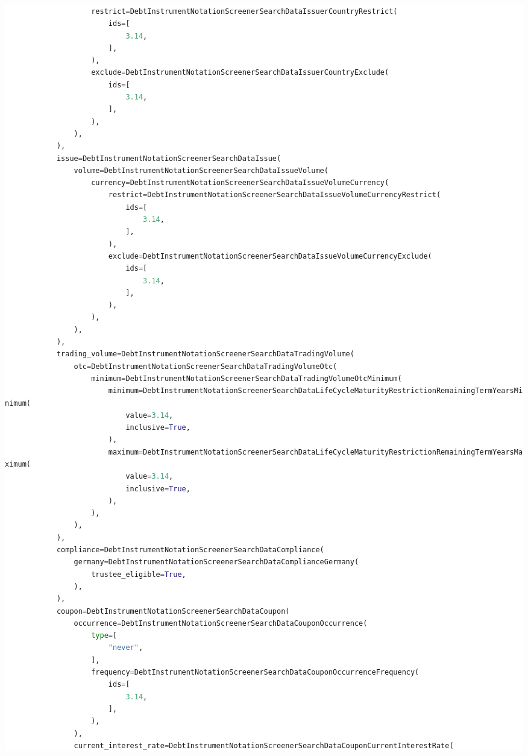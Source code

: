 ```python
                    restrict=DebtInstrumentNotationScreenerSearchDataIssuerCountryRestrict(
                        ids=[
                            3.14,
                        ],
                    ),
                    exclude=DebtInstrumentNotationScreenerSearchDataIssuerCountryExclude(
                        ids=[
                            3.14,
                        ],
                    ),
                ),
            ),
            issue=DebtInstrumentNotationScreenerSearchDataIssue(
                volume=DebtInstrumentNotationScreenerSearchDataIssueVolume(
                    currency=DebtInstrumentNotationScreenerSearchDataIssueVolumeCurrency(
                        restrict=DebtInstrumentNotationScreenerSearchDataIssueVolumeCurrencyRestrict(
                            ids=[
                                3.14,
                            ],
                        ),
                        exclude=DebtInstrumentNotationScreenerSearchDataIssueVolumeCurrencyExclude(
                            ids=[
                                3.14,
                            ],
                        ),
                    ),
                ),
            ),
            trading_volume=DebtInstrumentNotationScreenerSearchDataTradingVolume(
                otc=DebtInstrumentNotationScreenerSearchDataTradingVolumeOtc(
                    minimum=DebtInstrumentNotationScreenerSearchDataTradingVolumeOtcMinimum(
                        minimum=DebtInstrumentNotationScreenerSearchDataLifeCycleMaturityRestrictionRemainingTermYearsMinimum(
                            value=3.14,
                            inclusive=True,
                        ),
                        maximum=DebtInstrumentNotationScreenerSearchDataLifeCycleMaturityRestrictionRemainingTermYearsMaximum(
                            value=3.14,
                            inclusive=True,
                        ),
                    ),
                ),
            ),
            compliance=DebtInstrumentNotationScreenerSearchDataCompliance(
                germany=DebtInstrumentNotationScreenerSearchDataComplianceGermany(
                    trustee_eligible=True,
                ),
            ),
            coupon=DebtInstrumentNotationScreenerSearchDataCoupon(
                occurrence=DebtInstrumentNotationScreenerSearchDataCouponOccurrence(
                    type=[
                        "never",
                    ],
                    frequency=DebtInstrumentNotationScreenerSearchDataCouponOccurrenceFrequency(
                        ids=[
                            3.14,
                        ],
                    ),
                ),
                current_interest_rate=DebtInstrumentNotationScreenerSearchDataCouponCurrentInterestRate(
```
